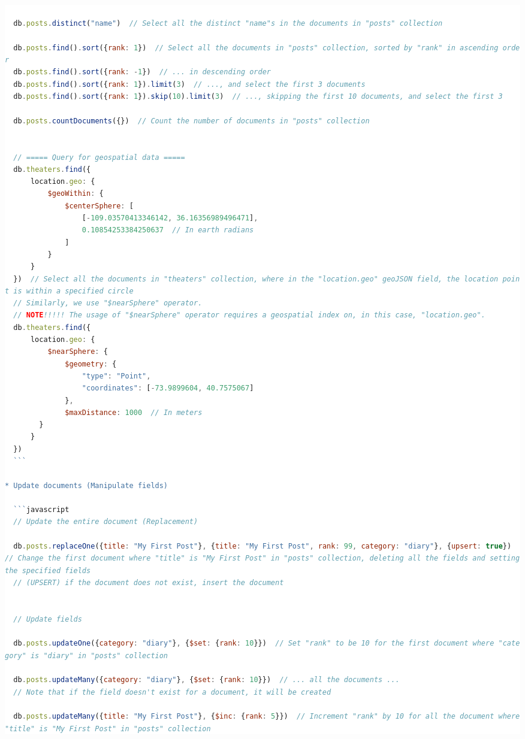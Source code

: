   ```javascript
    
    db.posts.distinct("name")  // Select all the distinct "name"s in the documents in "posts" collection
    
    db.posts.find().sort({rank: 1})  // Select all the documents in "posts" collection, sorted by "rank" in ascending order
    db.posts.find().sort({rank: -1})  // ... in descending order
    db.posts.find().sort({rank: 1}).limit(3)  // ..., and select the first 3 documents
    db.posts.find().sort({rank: 1}).skip(10).limit(3)  // ..., skipping the first 10 documents, and select the first 3
    
    db.posts.countDocuments({})  // Count the number of documents in "posts" collection
    
    
    // ===== Query for geospatial data =====
    db.theaters.find({
        location.geo: {
            $geoWithin: {
                $centerSphere: [
                    [-109.03570413346142, 36.16356989496471],
                    0.10854253384250637  // In earth radians
                ]
            }
        }
    })  // Select all the documents in "theaters" collection, where in the "location.geo" geoJSON field, the location point is within a specified circle
    // Similarly, we use "$nearSphere" operator.
    // NOTE!!!!! The usage of "$nearSphere" operator requires a geospatial index on, in this case, "location.geo".
    db.theaters.find({
        location.geo: {
            $nearSphere: {
                $geometry: {
                    "type": "Point",
                    "coordinates": [-73.9899604, 40.7575067]
                },
                $maxDistance: 1000  // In meters
          }
        }
    })
    ```
  
  * Update documents (Manipulate fields)
  
    ```javascript
    // Update the entire document (Replacement)
    
    db.posts.replaceOne({title: "My First Post"}, {title: "My First Post", rank: 99, category: "diary"}, {upsert: true})  // Change the first document where "title" is "My First Post" in "posts" collection, deleting all the fields and setting the specified fields
    // (UPSERT) if the document does not exist, insert the document
    
    
    // Update fields
    
    db.posts.updateOne({category: "diary"}, {$set: {rank: 10}})  // Set "rank" to be 10 for the first document where "category" is "diary" in "posts" collection
    
    db.posts.updateMany({category: "diary"}, {$set: {rank: 10}})  // ... all the documents ...
    // Note that if the field doesn't exist for a document, it will be created
    
    db.posts.updateMany({title: "My First Post"}, {$inc: {rank: 5}})  // Increment "rank" by 10 for all the document where "title" is "My First Post" in "posts" collection
  ```
